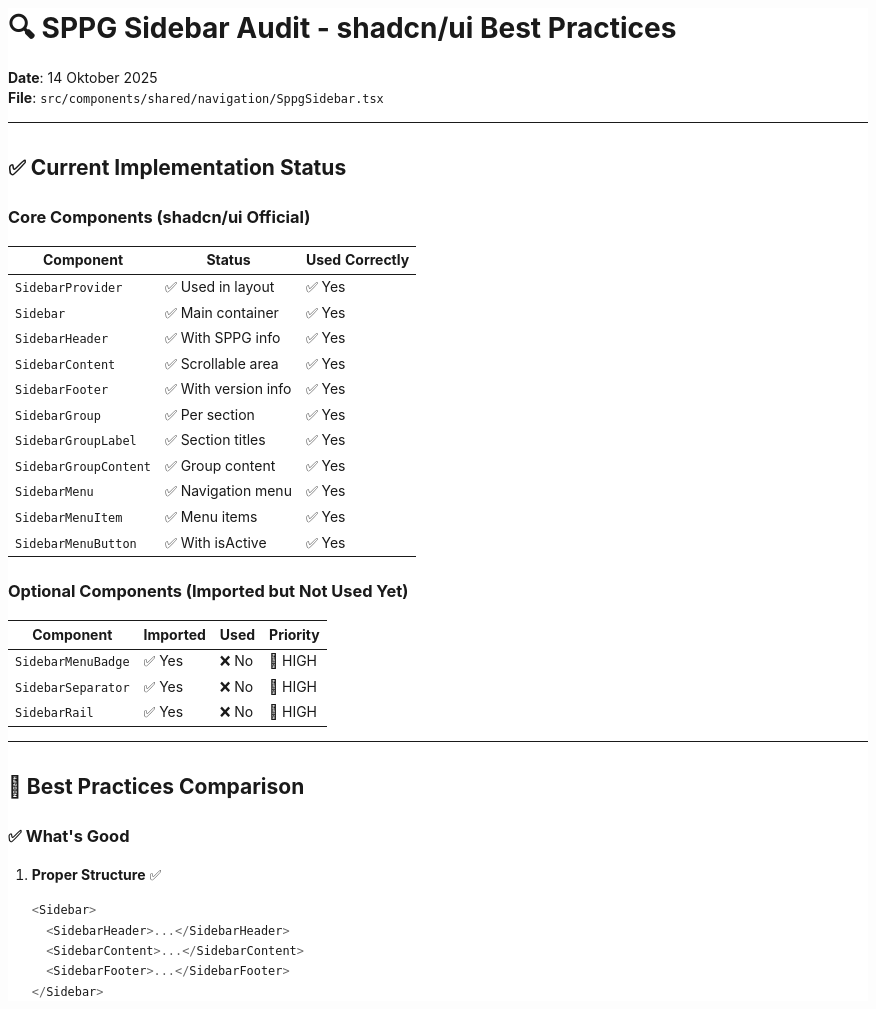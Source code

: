 # 🔍 SPPG Sidebar Audit - shadcn/ui Best Practices

**Date**: 14 Oktober 2025  
**File**: `src/components/shared/navigation/SppgSidebar.tsx`

---

## ✅ Current Implementation Status

### Core Components (shadcn/ui Official)

| Component | Status | Used Correctly |
|-----------|--------|----------------|
| `SidebarProvider` | ✅ Used in layout | ✅ Yes |
| `Sidebar` | ✅ Main container | ✅ Yes |
| `SidebarHeader` | ✅ With SPPG info | ✅ Yes |
| `SidebarContent` | ✅ Scrollable area | ✅ Yes |
| `SidebarFooter` | ✅ With version info | ✅ Yes |
| `SidebarGroup` | ✅ Per section | ✅ Yes |
| `SidebarGroupLabel` | ✅ Section titles | ✅ Yes |
| `SidebarGroupContent` | ✅ Group content | ✅ Yes |
| `SidebarMenu` | ✅ Navigation menu | ✅ Yes |
| `SidebarMenuItem` | ✅ Menu items | ✅ Yes |
| `SidebarMenuButton` | ✅ With isActive | ✅ Yes |

### Optional Components (Imported but Not Used Yet)

| Component | Imported | Used | Priority |
|-----------|----------|------|----------|
| `SidebarMenuBadge` | ✅ Yes | ❌ No | 🔴 HIGH |
| `SidebarSeparator` | ✅ Yes | ❌ No | 🔴 HIGH |
| `SidebarRail` | ✅ Yes | ❌ No | 🔴 HIGH |

---

## 🎯 Best Practices Comparison

### ✅ What's Good

1. **Proper Structure** ✅
   ```typescript
   <Sidebar>
     <SidebarHeader>...</SidebarHeader>
     <SidebarContent>...</SidebarContent>
     <SidebarFooter>...</SidebarFooter>
   </Sidebar>
   ```
